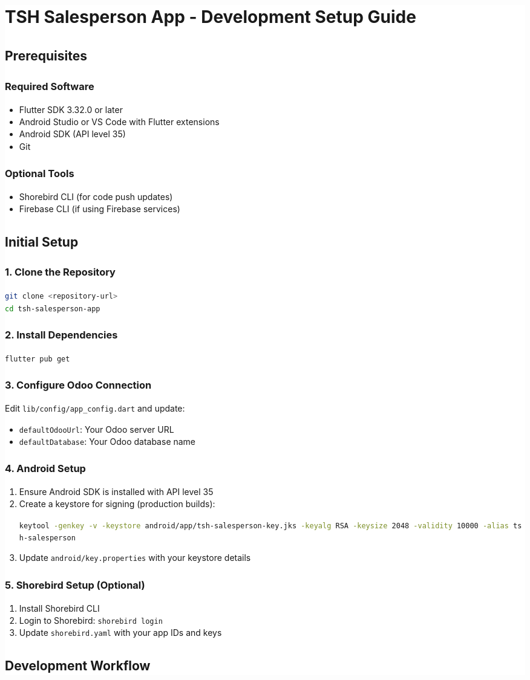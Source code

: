 # TSH Salesperson App - Development Setup Guide

## Prerequisites

### Required Software
- Flutter SDK 3.32.0 or later
- Android Studio or VS Code with Flutter extensions
- Android SDK (API level 35)
- Git

### Optional Tools
- Shorebird CLI (for code push updates)
- Firebase CLI (if using Firebase services)

## Initial Setup

### 1. Clone the Repository
```bash
git clone <repository-url>
cd tsh-salesperson-app
```

### 2. Install Dependencies
```bash
flutter pub get
```

### 3. Configure Odoo Connection
Edit `lib/config/app_config.dart` and update:
- `defaultOdooUrl`: Your Odoo server URL
- `defaultDatabase`: Your Odoo database name

### 4. Android Setup
1. Ensure Android SDK is installed with API level 35
2. Create a keystore for signing (production builds):
   ```bash
   keytool -genkey -v -keystore android/app/tsh-salesperson-key.jks -keyalg RSA -keysize 2048 -validity 10000 -alias tsh-salesperson
   ```
3. Update `android/key.properties` with your keystore details

### 5. Shorebird Setup (Optional)
1. Install Shorebird CLI
2. Login to Shorebird: `shorebird login`
3. Update `shorebird.yaml` with your app IDs and keys

## Development Workflow
